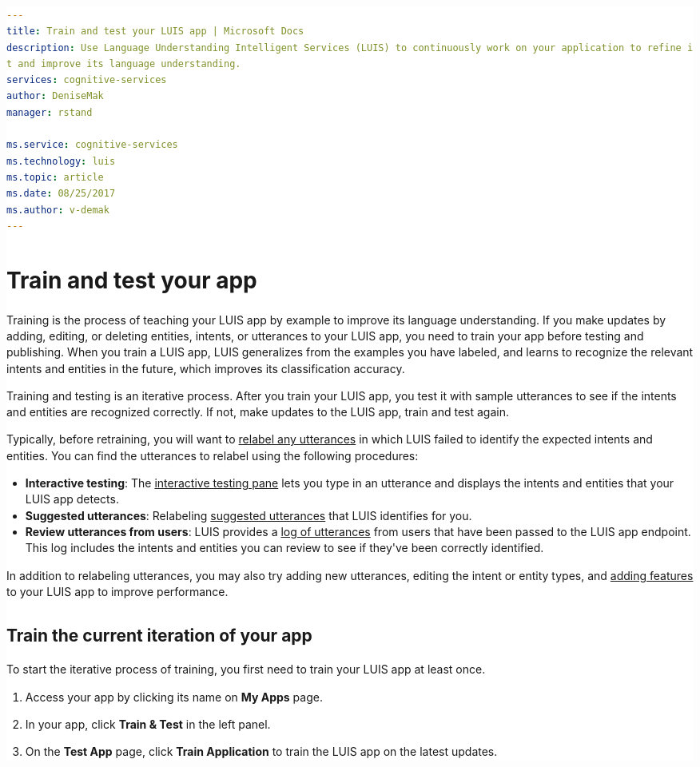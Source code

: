 ```yaml
---
title: Train and test your LUIS app | Microsoft Docs
description: Use Language Understanding Intelligent Services (LUIS) to continuously work on your application to refine it and improve its language understanding.
services: cognitive-services
author: DeniseMak
manager: rstand

ms.service: cognitive-services
ms.technology: luis
ms.topic: article
ms.date: 08/25/2017
ms.author: v-demak
---
```


# Train and test your app

Training is the process of teaching your LUIS app by example to improve its language understanding. If you make updates by adding, editing, or deleting entities, intents, or utterances to your LUIS app, you need to train your app before testing and publishing. When you train a LUIS app, LUIS generalizes from the examples you have labeled, and learns to recognize the relevant intents and entities in the future, which improves its classification accuracy. 

Training and testing is an iterative process. After you train your LUIS app, you test it with sample utterances to see if the intents and entities are recognized correctly. If not, make updates to the LUIS app, train and test again. 

Typically, before retraining, you will want to [relabel any utterances](#relabel-utterances-and-retrain) in which LUIS failed to identify the expected intents and entities. You can find the utterances to relabel using the following procedures:
 
  * **Interactive testing**: The [interactive testing pane](#interactive-testing) lets you type in an utterance and displays the intents and entities that your LUIS app detects.
  * **Suggested utterances**: Relabeling [suggested utterances](./Label-Suggested-Utterances.md) that LUIS identifies for you.
  * **Review utterances from users**: LUIS provides a [log of utterances](./luis-resources-faq.md#how-do-i-download-a-log-of-user-utterances) from users that have been passed to the LUIS app endpoint. This log includes the intents and entities you can review to see if they've been correctly identified.
  

In addition to relabeling utterances, you may also try adding new utterances, editing the intent or entity types, and [adding features](./Add-Features.md) to your LUIS app to improve performance. 

## Train the current iteration of your app
To start the iterative process of training, you first need to train your LUIS app at least once. 

1. Access your app by clicking its name on **My Apps** page. 

2. In your app, click **Train & Test** in the left panel. 
3. On the **Test App** page, click **Train Application** to train the LUIS app on the latest updates.
